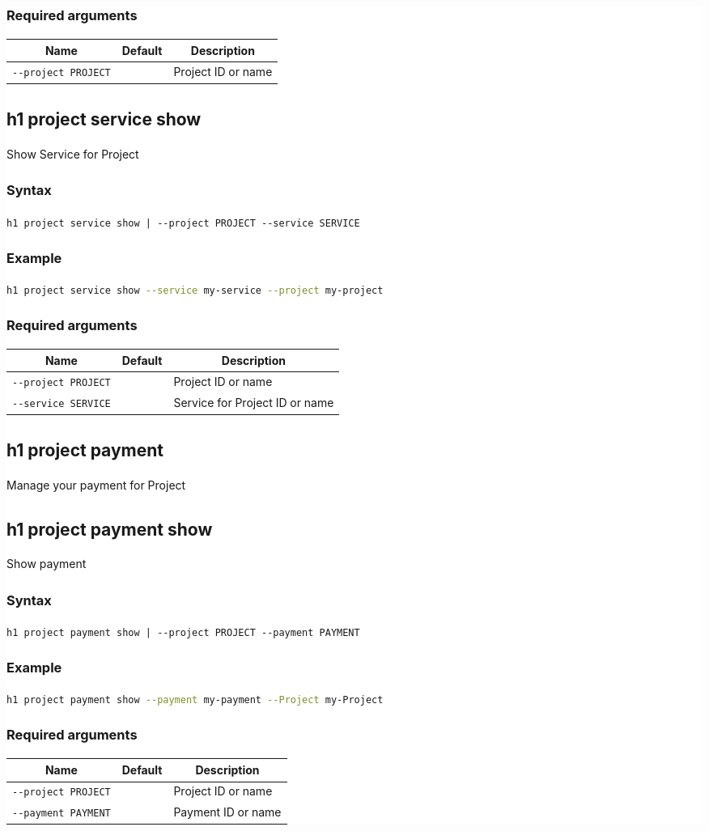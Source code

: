 ### Required arguments

| Name | Default | Description |
| ---- | ------- | ----------- |
| ```--project PROJECT``` |  | Project ID or name |

## h1 project service show

Show Service for Project

### Syntax

```h1 project service show | --project PROJECT --service SERVICE```
### Example

```bash
h1 project service show --service my-service --project my-project
```

### Required arguments

| Name | Default | Description |
| ---- | ------- | ----------- |
| ```--project PROJECT``` |  | Project ID or name |
| ```--service SERVICE``` |  | Service for Project ID or name |

## h1 project payment

Manage your payment for Project

## h1 project payment show

Show payment

### Syntax

```h1 project payment show | --project PROJECT --payment PAYMENT```
### Example

```bash
h1 project payment show --payment my-payment --Project my-Project
```

### Required arguments

| Name | Default | Description |
| ---- | ------- | ----------- |
| ```--project PROJECT``` |  | Project ID or name |
| ```--payment PAYMENT``` |  | Payment ID or name |
